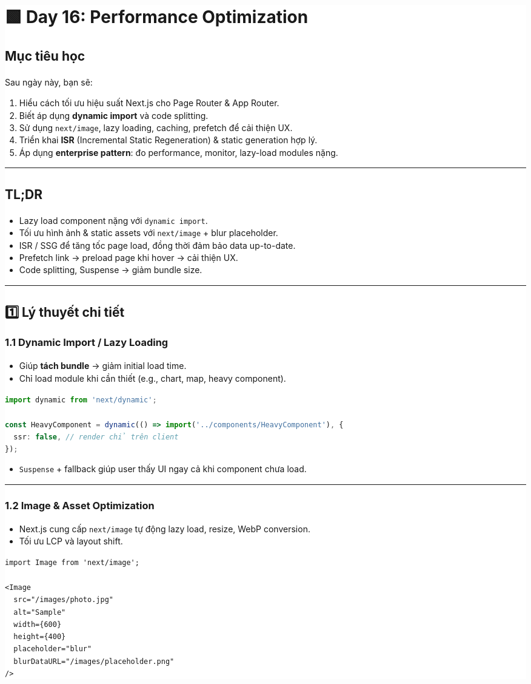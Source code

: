 # 🟩 Day 16: Performance Optimization

## **Mục tiêu học**

Sau ngày này, bạn sẽ:

1. Hiểu cách tối ưu hiệu suất Next.js cho Page Router & App Router.
2. Biết áp dụng **dynamic import** và code splitting.
3. Sử dụng `next/image`, lazy loading, caching, prefetch để cải thiện UX.
4. Triển khai **ISR** (Incremental Static Regeneration) & static generation hợp lý.
5. Áp dụng **enterprise pattern**: đo performance, monitor, lazy-load modules nặng.

---

## **TL;DR**

* Lazy load component nặng với `dynamic import`.
* Tối ưu hình ảnh & static assets với `next/image` + blur placeholder.
* ISR / SSG để tăng tốc page load, đồng thời đảm bảo data up-to-date.
* Prefetch link → preload page khi hover → cải thiện UX.
* Code splitting, Suspense → giảm bundle size.

---

## **1️⃣ Lý thuyết chi tiết**

### **1.1 Dynamic Import / Lazy Loading**

* Giúp **tách bundle** → giảm initial load time.
* Chỉ load module khi cần thiết (e.g., chart, map, heavy component).

```ts
import dynamic from 'next/dynamic';

const HeavyComponent = dynamic(() => import('../components/HeavyComponent'), {
  ssr: false, // render chỉ trên client
});
```

* `Suspense` + fallback giúp user thấy UI ngay cả khi component chưa load.

---

### **1.2 Image & Asset Optimization**

* Next.js cung cấp `next/image` tự động lazy load, resize, WebP conversion.
* Tối ưu LCP và layout shift.

```tsx
import Image from 'next/image';

<Image
  src="/images/photo.jpg"
  alt="Sample"
  width={600}
  height={400}
  placeholder="blur"
  blurDataURL="/images/placeholder.png"
/>
```
